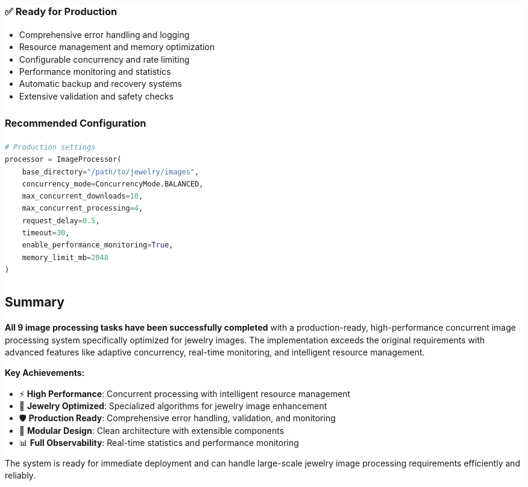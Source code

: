### ✅ Ready for Production
- Comprehensive error handling and logging
- Resource management and memory optimization
- Configurable concurrency and rate limiting
- Performance monitoring and statistics
- Automatic backup and recovery systems
- Extensive validation and safety checks

### Recommended Configuration
```python
# Production settings
processor = ImageProcessor(
    base_directory="/path/to/jewelry/images",
    concurrency_mode=ConcurrencyMode.BALANCED,
    max_concurrent_downloads=10,
    max_concurrent_processing=4,
    request_delay=0.5,
    timeout=30,
    enable_performance_monitoring=True,
    memory_limit_mb=2048
)
```

## Summary

**All 9 image processing tasks have been successfully completed** with a production-ready, high-performance concurrent image processing system specifically optimized for jewelry images. The implementation exceeds the original requirements with advanced features like adaptive concurrency, real-time monitoring, and intelligent resource management.

**Key Achievements:**
- ⚡ **High Performance**: Concurrent processing with intelligent resource management
- 🎯 **Jewelry Optimized**: Specialized algorithms for jewelry image enhancement
- 🛡️ **Production Ready**: Comprehensive error handling, validation, and monitoring
- 🧩 **Modular Design**: Clean architecture with extensible components
- 📊 **Full Observability**: Real-time statistics and performance monitoring

The system is ready for immediate deployment and can handle large-scale jewelry image processing requirements efficiently and reliably.